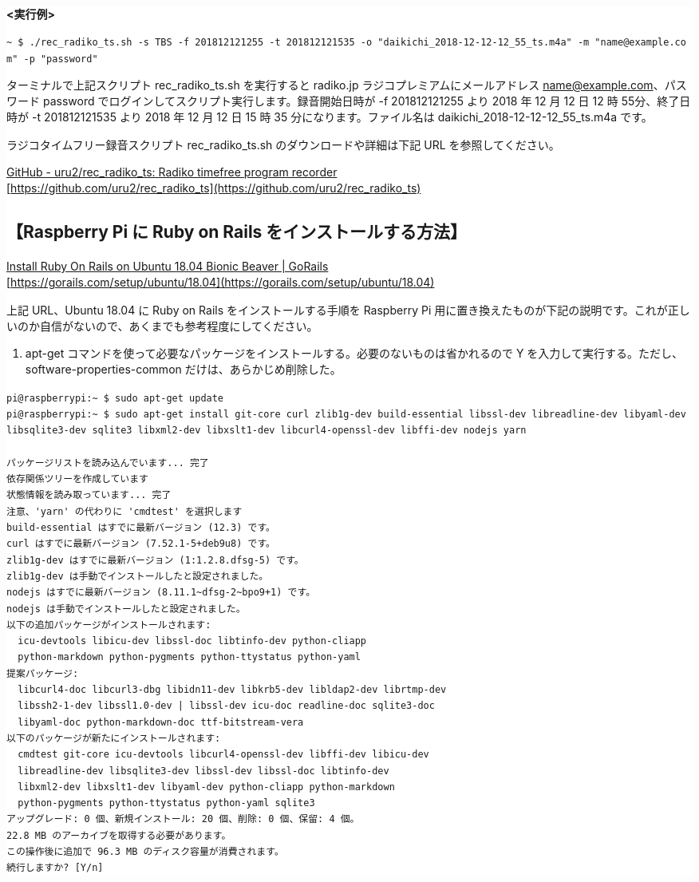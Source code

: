 **<実行例>**

```
~ $ ./rec_radiko_ts.sh -s TBS -f 201812121255 -t 201812121535 -o "daikichi_2018-12-12-12_55_ts.m4a" -m "name@example.com" -p "password"
```

ターミナルで上記スクリプト rec_radiko_ts.sh を実行すると radiko.jp ラジコプレミアムにメールアドレス name@example.com、パスワード password でログインしてスクリプト実行します。録音開始日時が -f 201812121255 より 2018 年 12 月 12 日 12 時 55分、終了日時が -t 201812121535 より 2018 年 12 月 12 日 15 時 35 分になります。ファイル名は daikichi_2018-12-12-12_55_ts.m4a です。

ラジコタイムフリー録音スクリプト rec_radiko_ts.sh のダウンロードや詳細は下記 URL を参照してください。

[GitHub - uru2/rec_radiko_ts: Radiko timefree program recorder](https://github.com/uru2/rec_radiko_ts)  
[https://github.com/uru2/rec_radiko_ts](https://github.com/uru2/rec_radiko_ts)


## 【Raspberry Pi に Ruby on Rails をインストールする方法】

[Install Ruby On Rails on Ubuntu 18.04 Bionic Beaver | GoRails](https://gorails.com/setup/ubuntu/18.04)  
[https://gorails.com/setup/ubuntu/18.04](https://gorails.com/setup/ubuntu/18.04)  

上記 URL、Ubuntu 18.04 に Ruby on Rails をインストールする手順を Raspberry Pi 用に置き換えたものが下記の説明です。これが正しいのか自信がないので、あくまでも参考程度にしてください。


1. apt-get コマンドを使って必要なパッケージをインストールする。必要のないものは省かれるので Y を入力して実行する。ただし、software-properties-common だけは、あらかじめ削除した。

```
pi@raspberrypi:~ $ sudo apt-get update
pi@raspberrypi:~ $ sudo apt-get install git-core curl zlib1g-dev build-essential libssl-dev libreadline-dev libyaml-dev libsqlite3-dev sqlite3 libxml2-dev libxslt1-dev libcurl4-openssl-dev libffi-dev nodejs yarn

パッケージリストを読み込んでいます... 完了
依存関係ツリーを作成しています                
状態情報を読み取っています... 完了
注意、'yarn' の代わりに 'cmdtest' を選択します
build-essential はすでに最新バージョン (12.3) です。
curl はすでに最新バージョン (7.52.1-5+deb9u8) です。
zlib1g-dev はすでに最新バージョン (1:1.2.8.dfsg-5) です。
zlib1g-dev は手動でインストールしたと設定されました。
nodejs はすでに最新バージョン (8.11.1~dfsg-2~bpo9+1) です。
nodejs は手動でインストールしたと設定されました。
以下の追加パッケージがインストールされます:
  icu-devtools libicu-dev libssl-doc libtinfo-dev python-cliapp
  python-markdown python-pygments python-ttystatus python-yaml
提案パッケージ:
  libcurl4-doc libcurl3-dbg libidn11-dev libkrb5-dev libldap2-dev librtmp-dev
  libssh2-1-dev libssl1.0-dev | libssl-dev icu-doc readline-doc sqlite3-doc
  libyaml-doc python-markdown-doc ttf-bitstream-vera
以下のパッケージが新たにインストールされます:
  cmdtest git-core icu-devtools libcurl4-openssl-dev libffi-dev libicu-dev
  libreadline-dev libsqlite3-dev libssl-dev libssl-doc libtinfo-dev
  libxml2-dev libxslt1-dev libyaml-dev python-cliapp python-markdown
  python-pygments python-ttystatus python-yaml sqlite3
アップグレード: 0 個、新規インストール: 20 個、削除: 0 個、保留: 4 個。
22.8 MB のアーカイブを取得する必要があります。
この操作後に追加で 96.3 MB のディスク容量が消費されます。
続行しますか? [Y/n]
```
